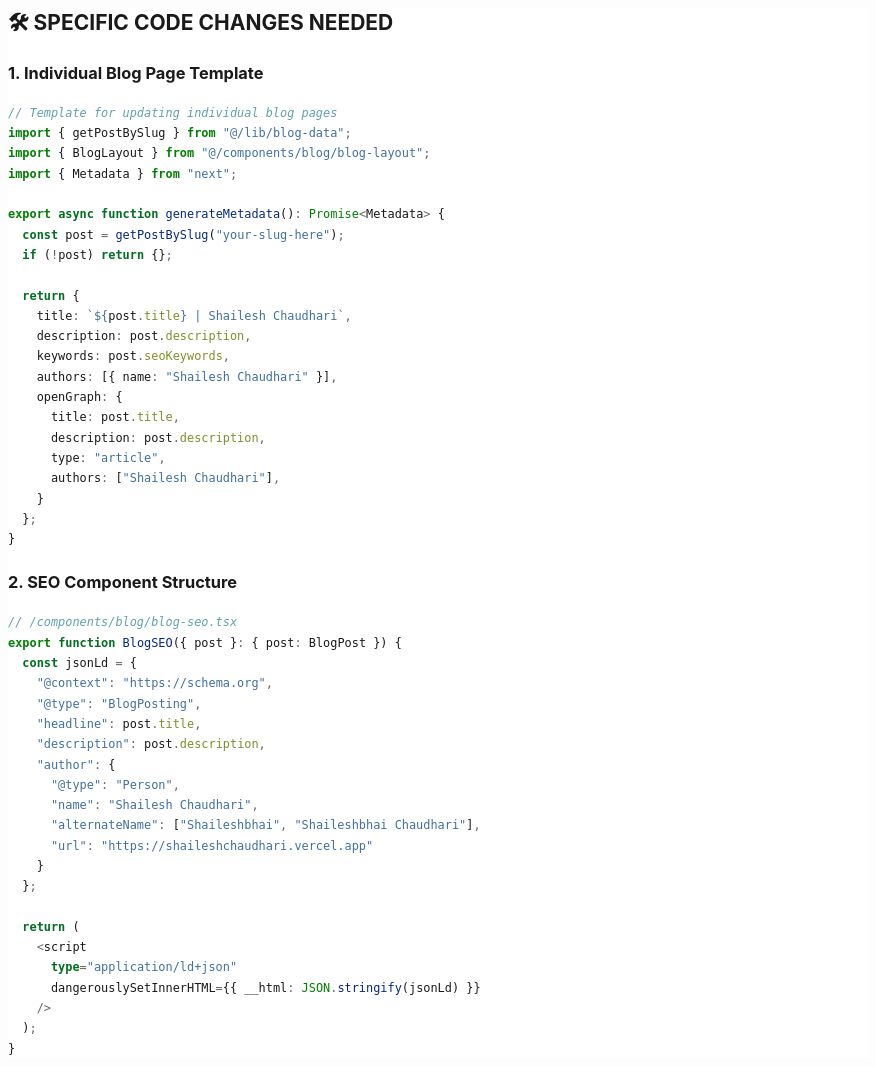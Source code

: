 ## 🛠️ **SPECIFIC CODE CHANGES NEEDED**

### **1. Individual Blog Page Template**
```typescript
// Template for updating individual blog pages
import { getPostBySlug } from "@/lib/blog-data";
import { BlogLayout } from "@/components/blog/blog-layout";
import { Metadata } from "next";

export async function generateMetadata(): Promise<Metadata> {
  const post = getPostBySlug("your-slug-here");
  if (!post) return {};
  
  return {
    title: `${post.title} | Shailesh Chaudhari`,
    description: post.description,
    keywords: post.seoKeywords,
    authors: [{ name: "Shailesh Chaudhari" }],
    openGraph: {
      title: post.title,
      description: post.description,
      type: "article",
      authors: ["Shailesh Chaudhari"],
    }
  };
}
```

### **2. SEO Component Structure**
```typescript
// /components/blog/blog-seo.tsx
export function BlogSEO({ post }: { post: BlogPost }) {
  const jsonLd = {
    "@context": "https://schema.org",
    "@type": "BlogPosting",
    "headline": post.title,
    "description": post.description,
    "author": {
      "@type": "Person",
      "name": "Shailesh Chaudhari",
      "alternateName": ["Shaileshbhai", "Shaileshbhai Chaudhari"],
      "url": "https://shaileshchaudhari.vercel.app"
    }
  };
  
  return (
    <script
      type="application/ld+json"
      dangerouslySetInnerHTML={{ __html: JSON.stringify(jsonLd) }}
    />
  );
}
```
